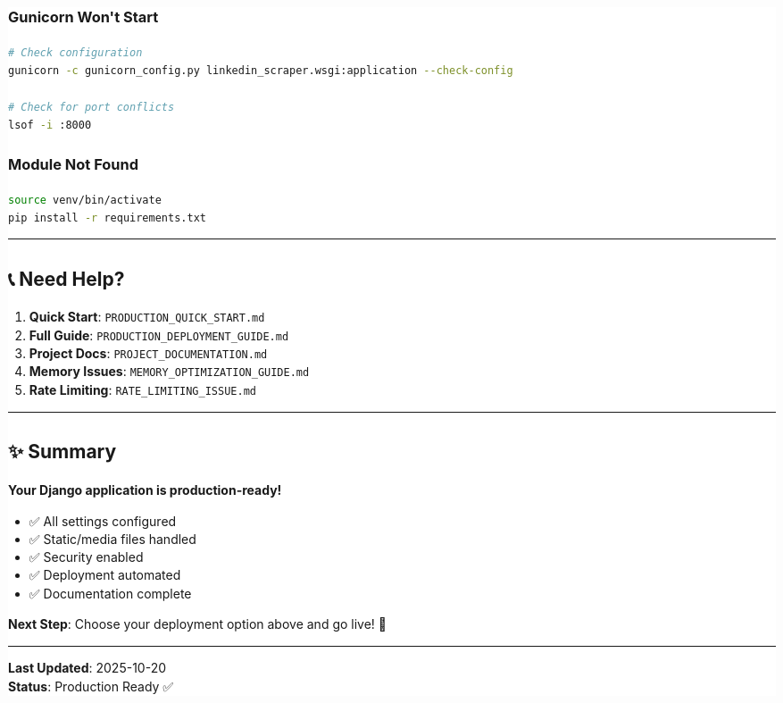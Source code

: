 ### Gunicorn Won't Start
```bash
# Check configuration
gunicorn -c gunicorn_config.py linkedin_scraper.wsgi:application --check-config

# Check for port conflicts
lsof -i :8000
```

### Module Not Found
```bash
source venv/bin/activate
pip install -r requirements.txt
```

---

## 📞 Need Help?

1. **Quick Start**: `PRODUCTION_QUICK_START.md`
2. **Full Guide**: `PRODUCTION_DEPLOYMENT_GUIDE.md`
3. **Project Docs**: `PROJECT_DOCUMENTATION.md`
4. **Memory Issues**: `MEMORY_OPTIMIZATION_GUIDE.md`
5. **Rate Limiting**: `RATE_LIMITING_ISSUE.md`

---

## ✨ Summary

**Your Django application is production-ready!**

- ✅ All settings configured
- ✅ Static/media files handled
- ✅ Security enabled
- ✅ Deployment automated
- ✅ Documentation complete

**Next Step**: Choose your deployment option above and go live! 🚀

---

**Last Updated**: 2025-10-20  
**Status**: Production Ready ✅

